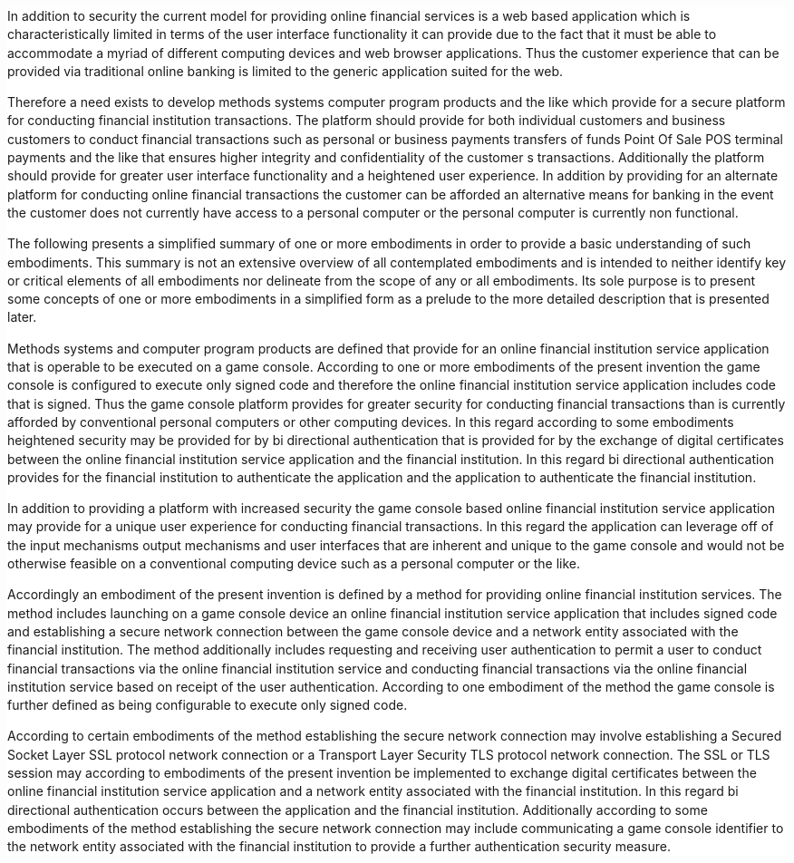 In addition to security the current model for providing online financial services is a web based application which is characteristically limited in terms of the user interface functionality it can provide due to the fact that it must be able to accommodate a myriad of different computing devices and web browser applications. Thus the customer experience that can be provided via traditional online banking is limited to the generic application suited for the web.

Therefore a need exists to develop methods systems computer program products and the like which provide for a secure platform for conducting financial institution transactions. The platform should provide for both individual customers and business customers to conduct financial transactions such as personal or business payments transfers of funds Point Of Sale POS terminal payments and the like that ensures higher integrity and confidentiality of the customer s transactions. Additionally the platform should provide for greater user interface functionality and a heightened user experience. In addition by providing for an alternate platform for conducting online financial transactions the customer can be afforded an alternative means for banking in the event the customer does not currently have access to a personal computer or the personal computer is currently non functional.

The following presents a simplified summary of one or more embodiments in order to provide a basic understanding of such embodiments. This summary is not an extensive overview of all contemplated embodiments and is intended to neither identify key or critical elements of all embodiments nor delineate from the scope of any or all embodiments. Its sole purpose is to present some concepts of one or more embodiments in a simplified form as a prelude to the more detailed description that is presented later.

Methods systems and computer program products are defined that provide for an online financial institution service application that is operable to be executed on a game console. According to one or more embodiments of the present invention the game console is configured to execute only signed code and therefore the online financial institution service application includes code that is signed. Thus the game console platform provides for greater security for conducting financial transactions than is currently afforded by conventional personal computers or other computing devices. In this regard according to some embodiments heightened security may be provided for by bi directional authentication that is provided for by the exchange of digital certificates between the online financial institution service application and the financial institution. In this regard bi directional authentication provides for the financial institution to authenticate the application and the application to authenticate the financial institution.

In addition to providing a platform with increased security the game console based online financial institution service application may provide for a unique user experience for conducting financial transactions. In this regard the application can leverage off of the input mechanisms output mechanisms and user interfaces that are inherent and unique to the game console and would not be otherwise feasible on a conventional computing device such as a personal computer or the like.

Accordingly an embodiment of the present invention is defined by a method for providing online financial institution services. The method includes launching on a game console device an online financial institution service application that includes signed code and establishing a secure network connection between the game console device and a network entity associated with the financial institution. The method additionally includes requesting and receiving user authentication to permit a user to conduct financial transactions via the online financial institution service and conducting financial transactions via the online financial institution service based on receipt of the user authentication. According to one embodiment of the method the game console is further defined as being configurable to execute only signed code.

According to certain embodiments of the method establishing the secure network connection may involve establishing a Secured Socket Layer SSL protocol network connection or a Transport Layer Security TLS protocol network connection. The SSL or TLS session may according to embodiments of the present invention be implemented to exchange digital certificates between the online financial institution service application and a network entity associated with the financial institution. In this regard bi directional authentication occurs between the application and the financial institution. Additionally according to some embodiments of the method establishing the secure network connection may include communicating a game console identifier to the network entity associated with the financial institution to provide a further authentication security measure.
